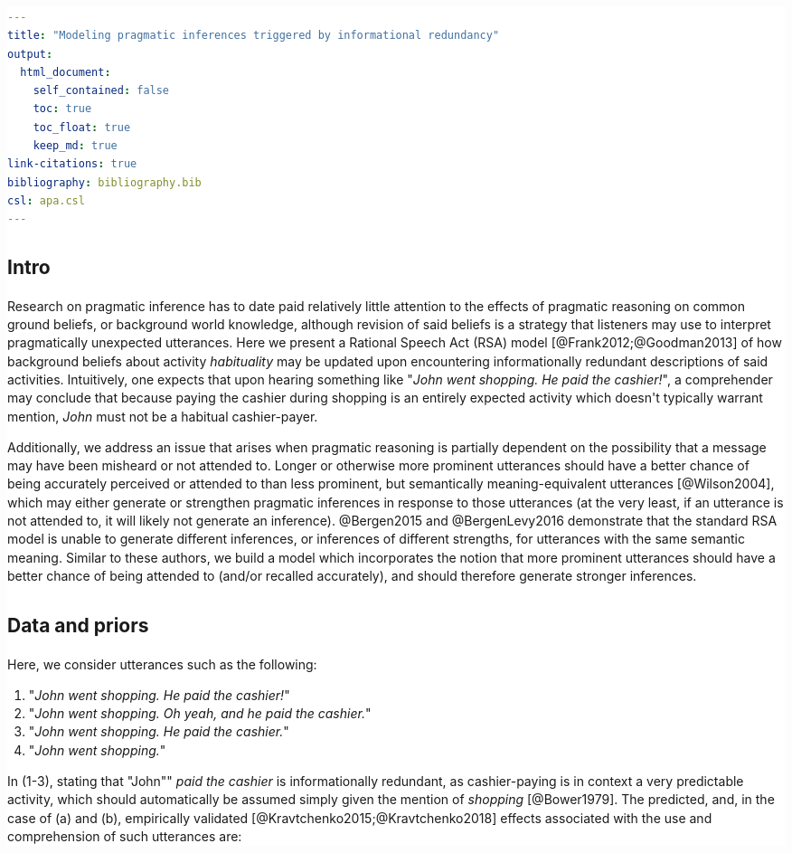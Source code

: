 ```yaml
---
title: "Modeling pragmatic inferences triggered by informational redundancy"
output: 
  html_document:
    self_contained: false
    toc: true
    toc_float: true
    keep_md: true
link-citations: true
bibliography: bibliography.bib
csl: apa.csl
---
```




## Intro

Research on pragmatic inference has to date paid relatively little attention to the effects of pragmatic reasoning on common ground beliefs, or background world knowledge, although revision of said beliefs is a strategy that listeners may use to interpret pragmatically unexpected utterances.  Here we present a Rational Speech Act (RSA) model [@Frank2012;@Goodman2013] of how background beliefs about activity *habituality* may be updated upon encountering informationally redundant descriptions of said activities.  Intuitively, one expects that upon hearing something like "*John went shopping. He paid the cashier!*", a comprehender may conclude that because paying the cashier during shopping is an entirely expected activity which doesn't typically warrant mention, *John* must not be a habitual cashier-payer.

Additionally, we address an issue that arises when pragmatic reasoning is partially dependent on the possibility that a message may have been misheard or not attended to.  Longer or otherwise more prominent utterances should have a better chance of being accurately perceived or attended to than less prominent, but semantically meaning-equivalent utterances [@Wilson2004], which may either generate or strengthen pragmatic inferences in response to those utterances (at the very least, if an utterance is not attended to, it will likely not generate an inference).  @Bergen2015 and @BergenLevy2016 demonstrate that the standard RSA model is unable to generate different inferences, or inferences of different strengths, for utterances with the same semantic meaning.  Similar to these authors, we build a model which incorporates the notion that more prominent utterances should have a better chance of being attended to (and/or recalled accurately), and should therefore generate stronger inferences.

## Data and priors

Here, we consider utterances such as the following:

1. "*John went shopping. He paid the cashier!*"
2. "*John went shopping. Oh yeah, and he paid the cashier.*"
3. "*John went shopping. He paid the cashier.*"
4. "*John went shopping.*"

In (1-3), stating that "John"" *paid the cashier* is informationally redundant, as cashier-paying is in context a very predictable activity, which should automatically be assumed simply given the mention of *shopping* [@Bower1979].  The predicted, and, in the case of (a) and (b), empirically validated [@Kravtchenko2015;@Kravtchenko2018] effects associated with the use and comprehension of such utterances are:
